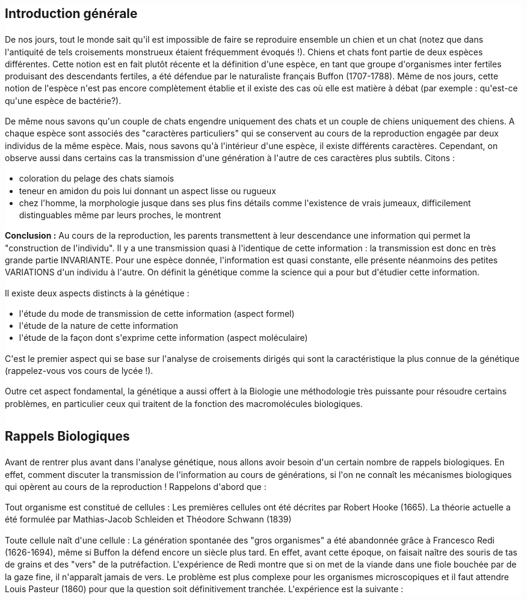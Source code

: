 

## Introduction générale
 
De nos jours, tout le monde sait qu'il est impossible de faire se reproduire ensemble un chien et un chat (notez que dans l'antiquité de tels croisements monstrueux étaient fréquemment évoqués !). Chiens et chats font partie de deux espèces différentes. Cette notion est en fait plutôt récente et la définition d'une espèce, en tant que groupe d'organismes inter fertiles produisant des descendants fertiles, a été défendue par le naturaliste français Buffon (1707-1788). Même de nos jours, cette notion de l'espèce n'est pas encore complètement établie et il existe des cas où elle est matière à débat (par exemple : qu'est-ce qu'une espèce de bactérie?).
 
De même nous savons qu'un couple de chats engendre uniquement des chats et un couple de chiens uniquement des chiens. A chaque espèce sont associés des "caractères particuliers" qui se conservent au cours de la reproduction engagée par deux individus de la même espèce. Mais, nous savons qu'à l'intérieur d'une espèce, il existe différents caractères. Cependant, on observe aussi dans certains cas la transmission d'une génération à l'autre de ces caractères plus subtils. Citons :

- coloration du pelage des chats siamois
- teneur en amidon du pois lui donnant un aspect lisse ou rugueux
- chez l'homme, la morphologie jusque dans ses plus fins détails comme l'existence de vrais jumeaux, difficilement distinguables même par leurs proches, le montrent
 
**Conclusion :** Au cours de la reproduction, les parents transmettent à leur descendance une information qui permet la "construction de l'individu". Il y a une transmission quasi à l'identique de cette information : la transmission est donc en très grande partie INVARIANTE. Pour une espèce donnée, l'information est quasi constante, elle présente néanmoins des petites VARIATIONS d'un individu à l'autre.
On définit la génétique comme la science qui a pour but d'étudier cette information.
 
Il existe deux aspects distincts à la génétique :

- l'étude du mode de transmission de cette information (aspect formel)
- l'étude de la nature de cette information 
- l'étude de la façon dont s'exprime cette information (aspect moléculaire)
 
C'est le premier aspect qui se base sur l'analyse de croisements dirigés qui sont la caractéristique la plus connue de la génétique (rappelez-vous vos cours de lycée !).
 
Outre cet aspect fondamental, la génétique a aussi offert à la Biologie une méthodologie très puissante pour résoudre certains problèmes, en particulier ceux qui traitent de la fonction des macromolécules biologiques.

## Rappels Biologiques

Avant de rentrer plus avant dans l'analyse génétique, nous allons avoir besoin d'un certain nombre de rappels biologiques. En effet, comment discuter la transmission de l'information au cours de générations, si l'on ne connaît les mécanismes biologiques qui opèrent au cours de la reproduction ! Rappelons d'abord que :

Tout organisme est constitué de cellules : 
Les premières cellules ont été décrites par Robert Hooke (1665). La théorie actuelle a été formulée par Mathias-Jacob Schleiden et Théodore Schwann (1839)
 
Toute cellule naît d'une cellule :
La génération spontanée des "gros organismes" a été abandonnée grâce à Francesco Redi (1626-1694), même si Buffon la défend encore un siècle plus tard. En effet, avant cette époque, on faisait naître des souris de tas de grains et des "vers" de la putréfaction. L'expérience de Redi montre que si on met de la viande dans une fiole bouchée par de la gaze fine, il n'apparaît jamais de vers. Le problème est plus complexe pour les organismes microscopiques et il faut attendre Louis Pasteur (1860) pour que la question soit définitivement tranchée. L'expérience est la suivante :
